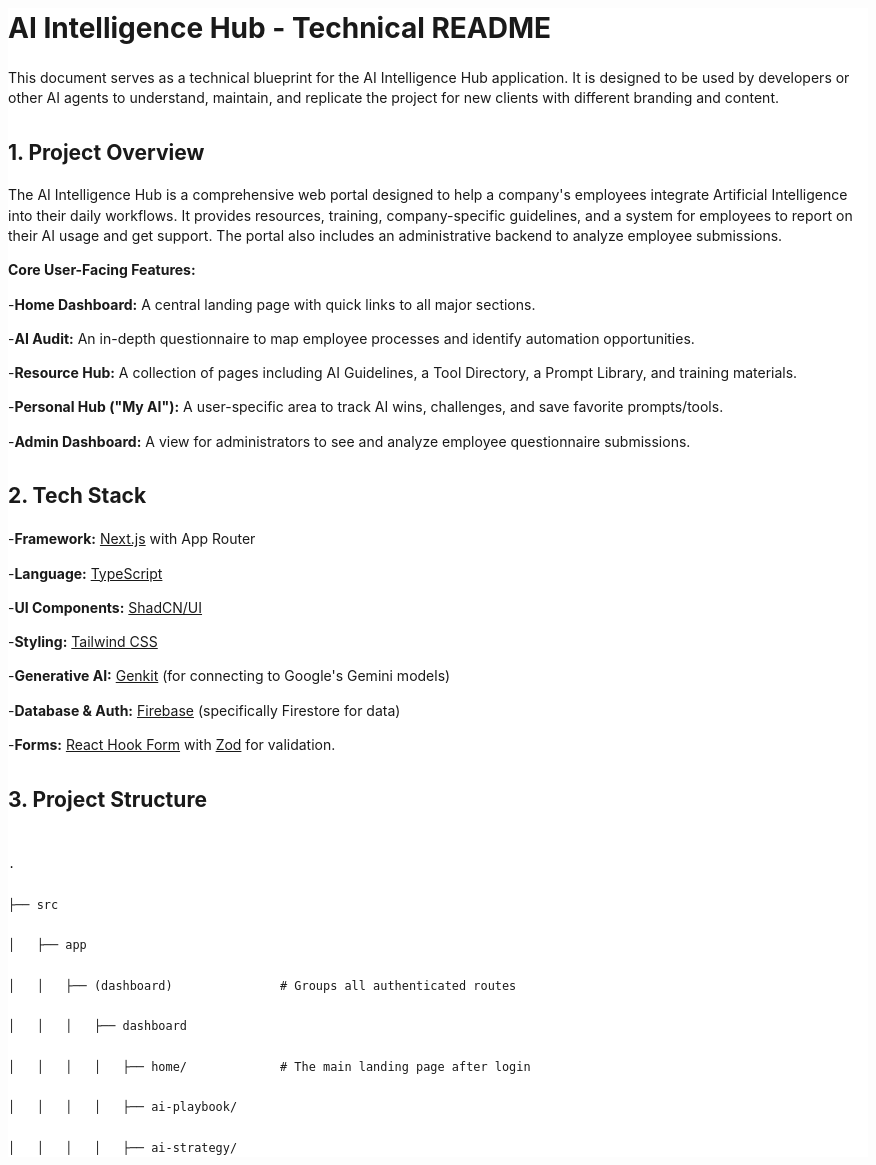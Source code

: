 
# AI Intelligence Hub - Technical README

This document serves as a technical blueprint for the AI Intelligence Hub application. It is designed to be used by developers or other AI agents to understand, maintain, and replicate the project for new clients with different branding and content.

## 1. Project Overview

The AI Intelligence Hub is a comprehensive web portal designed to help a company's employees integrate Artificial Intelligence into their daily workflows. It provides resources, training, company-specific guidelines, and a system for employees to report on their AI usage and get support. The portal also includes an administrative backend to analyze employee submissions.

**Core User-Facing Features:**

-**Home Dashboard:** A central landing page with quick links to all major sections.

-**AI Audit:** An in-depth questionnaire to map employee processes and identify automation opportunities.

-**Resource Hub:** A collection of pages including AI Guidelines, a Tool Directory, a Prompt Library, and training materials.

-**Personal Hub ("My AI"):** A user-specific area to track AI wins, challenges, and save favorite prompts/tools.

-**Admin Dashboard:** A view for administrators to see and analyze employee questionnaire submissions.

## 2. Tech Stack

-**Framework:** [Next.js](https://nextjs.org/) with App Router

-**Language:** [TypeScript](https://www.typescriptlang.org/)

-**UI Components:** [ShadCN/UI](https://ui.shadcn.com/)

-**Styling:** [Tailwind CSS](https://tailwindcss.com/)

-**Generative AI:** [Genkit](https://firebase.google.com/docs/genkit) (for connecting to Google's Gemini models)

-**Database & Auth:** [Firebase](https://firebase.google.com/) (specifically Firestore for data)

-**Forms:** [React Hook Form](https://react-hook-form.com/) with [Zod](https://zod.dev/) for validation.

## 3. Project Structure

```

.

├── src

│   ├── app

│   │   ├── (dashboard)               # Groups all authenticated routes

│   │   │   ├── dashboard

│   │   │   │   ├── home/             # The main landing page after login

│   │   │   │   ├── ai-playbook/

│   │   │   │   ├── ai-strategy/

```